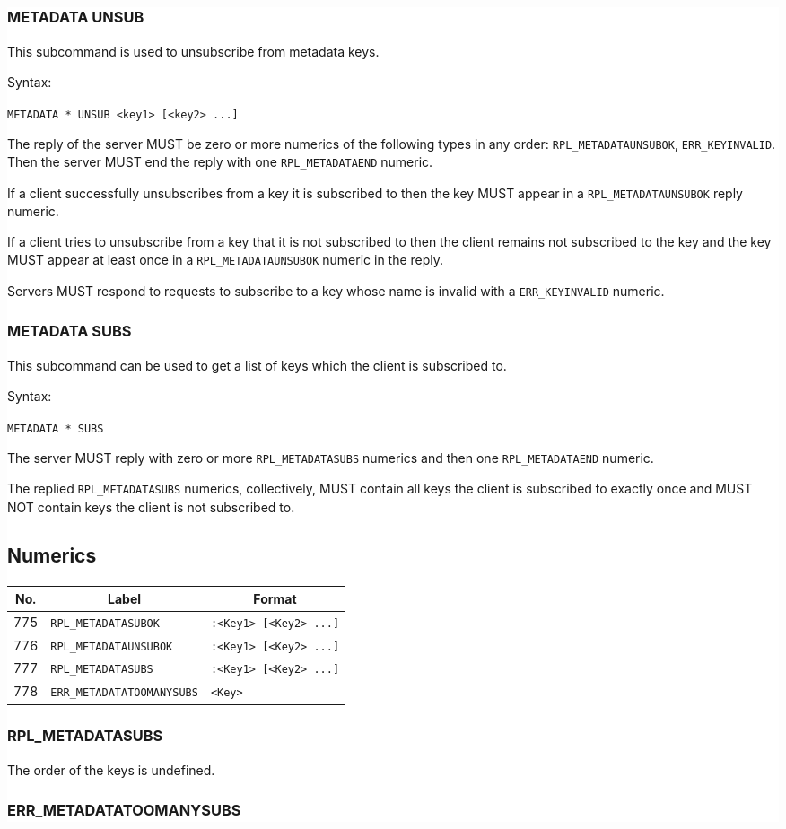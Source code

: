 ### METADATA UNSUB

This subcommand is used to unsubscribe from metadata keys.

Syntax:

    METADATA * UNSUB <key1> [<key2> ...]

The reply of the server MUST be zero or more numerics of the following types
in any order: `RPL_METADATAUNSUBOK`, `ERR_KEYINVALID`.
Then the server MUST end the reply with one `RPL_METADATAEND` numeric.

If a client successfully unsubscribes from a key it is subscribed to then the
key MUST appear in a `RPL_METADATAUNSUBOK` reply numeric.

If a client tries to unsubscribe from a key that it is not subscribed to then
the client remains not subscribed to the key and the key MUST appear at least
once in a `RPL_METADATAUNSUBOK` numeric in the reply.

Servers MUST respond to requests to subscribe to a key whose name is invalid
with a `ERR_KEYINVALID` numeric.

### METADATA SUBS

This subcommand can be used to get a list of keys which the client is
subscribed to.

Syntax:

    METADATA * SUBS

The server MUST reply with zero or more `RPL_METADATASUBS` numerics and then
one `RPL_METADATAEND` numeric.

The replied `RPL_METADATASUBS` numerics, collectively, MUST contain all keys
the client is subscribed to exactly once and MUST NOT contain keys the client
is not subscribed to.

## Numerics

| No. | Label                       | Format                            |
| --- | --------------------------- | ----------------------------------|
| 775 | `RPL_METADATASUBOK`         | `:<Key1> [<Key2> ...]`            |
| 776 | `RPL_METADATAUNSUBOK`       | `:<Key1> [<Key2> ...]`            |
| 777 | `RPL_METADATASUBS`          | `:<Key1> [<Key2> ...]`            |
| 778 | `ERR_METADATATOOMANYSUBS`   | `<Key>`                           |

### RPL_METADATASUBS

The order of the keys is undefined.

### ERR_METADATATOOMANYSUBS

